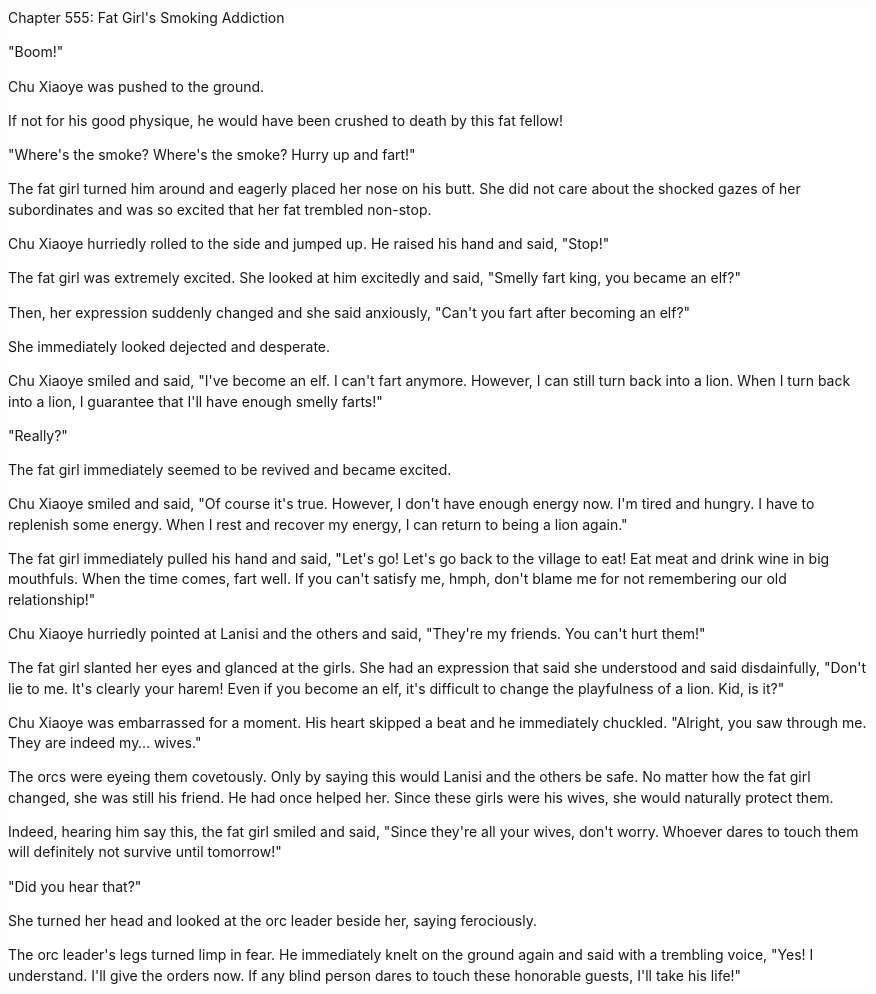Chapter 555: Fat Girl's Smoking Addiction

"Boom\!"

Chu Xiaoye was pushed to the ground.

If not for his good physique, he would have been crushed to death by this fat fellow\!

"Where's the smoke? Where's the smoke? Hurry up and fart\!"

The fat girl turned him around and eagerly placed her nose on his butt. She did not care about the shocked gazes of her subordinates and was so excited that her fat trembled non-stop.

Chu Xiaoye hurriedly rolled to the side and jumped up. He raised his hand and said, "Stop\!"

The fat girl was extremely excited. She looked at him excitedly and said, "Smelly fart king, you became an elf?"

Then, her expression suddenly changed and she said anxiously, "Can't you fart after becoming an elf?"

She immediately looked dejected and desperate.

Chu Xiaoye smiled and said, "I've become an elf. I can't fart anymore. However, I can still turn back into a lion. When I turn back into a lion, I guarantee that I'll have enough smelly farts\!"

"Really?"

The fat girl immediately seemed to be revived and became excited.

Chu Xiaoye smiled and said, "Of course it's true. However, I don't have enough energy now. I'm tired and hungry. I have to replenish some energy. When I rest and recover my energy, I can return to being a lion again."

The fat girl immediately pulled his hand and said, "Let's go\! Let's go back to the village to eat\! Eat meat and drink wine in big mouthfuls. When the time comes, fart well. If you can't satisfy me, hmph, don't blame me for not remembering our old relationship\!"

Chu Xiaoye hurriedly pointed at Lanisi and the others and said, "They're my friends. You can't hurt them\!"

The fat girl slanted her eyes and glanced at the girls. She had an expression that said she understood and said disdainfully, "Don't lie to me. It's clearly your harem\! Even if you become an elf, it's difficult to change the playfulness of a lion. Kid, is it?"

Chu Xiaoye was embarrassed for a moment. His heart skipped a beat and he immediately chuckled. "Alright, you saw through me. They are indeed my… wives."

The orcs were eyeing them covetously. Only by saying this would Lanisi and the others be safe. No matter how the fat girl changed, she was still his friend. He had once helped her. Since these girls were his wives, she would naturally protect them.

Indeed, hearing him say this, the fat girl smiled and said, "Since they're all your wives, don't worry. Whoever dares to touch them will definitely not survive until tomorrow\!"

"Did you hear that?"

She turned her head and looked at the orc leader beside her, saying ferociously.

The orc leader's legs turned limp in fear. He immediately knelt on the ground again and said with a trembling voice, "Yes\! I understand. I'll give the orders now. If any blind person dares to touch these honorable guests, I'll take his life\!"
